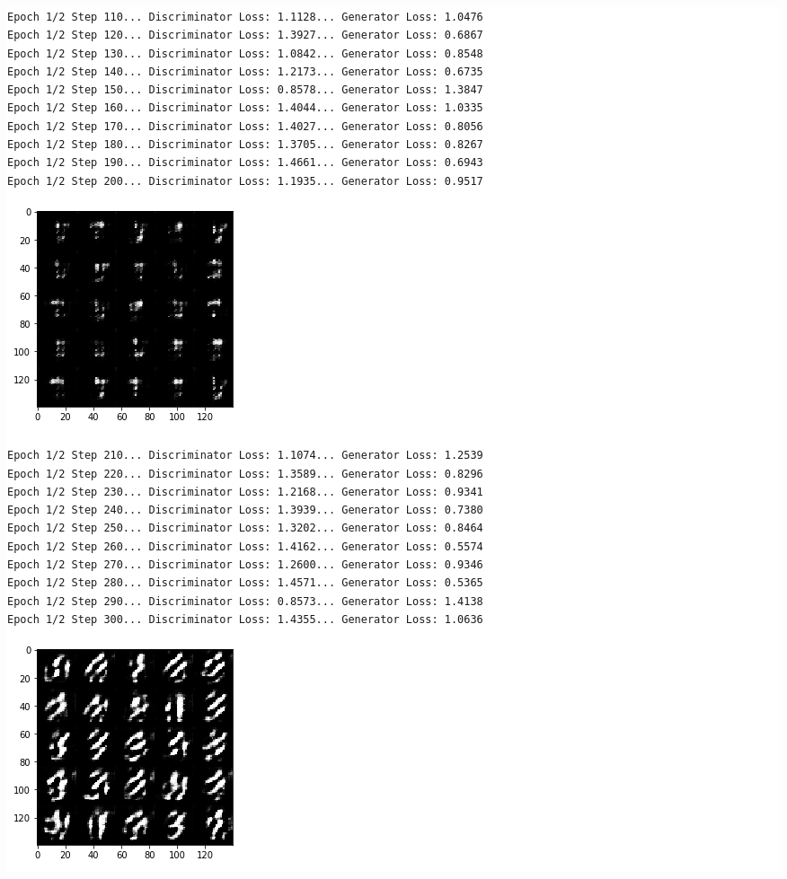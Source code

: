 
    Epoch 1/2 Step 110... Discriminator Loss: 1.1128... Generator Loss: 1.0476
    Epoch 1/2 Step 120... Discriminator Loss: 1.3927... Generator Loss: 0.6867
    Epoch 1/2 Step 130... Discriminator Loss: 1.0842... Generator Loss: 0.8548
    Epoch 1/2 Step 140... Discriminator Loss: 1.2173... Generator Loss: 0.6735
    Epoch 1/2 Step 150... Discriminator Loss: 0.8578... Generator Loss: 1.3847
    Epoch 1/2 Step 160... Discriminator Loss: 1.4044... Generator Loss: 1.0335
    Epoch 1/2 Step 170... Discriminator Loss: 1.4027... Generator Loss: 0.8056
    Epoch 1/2 Step 180... Discriminator Loss: 1.3705... Generator Loss: 0.8267
    Epoch 1/2 Step 190... Discriminator Loss: 1.4661... Generator Loss: 0.6943
    Epoch 1/2 Step 200... Discriminator Loss: 1.1935... Generator Loss: 0.9517



![png](output/output_23_3.png)


    Epoch 1/2 Step 210... Discriminator Loss: 1.1074... Generator Loss: 1.2539
    Epoch 1/2 Step 220... Discriminator Loss: 1.3589... Generator Loss: 0.8296
    Epoch 1/2 Step 230... Discriminator Loss: 1.2168... Generator Loss: 0.9341
    Epoch 1/2 Step 240... Discriminator Loss: 1.3939... Generator Loss: 0.7380
    Epoch 1/2 Step 250... Discriminator Loss: 1.3202... Generator Loss: 0.8464
    Epoch 1/2 Step 260... Discriminator Loss: 1.4162... Generator Loss: 0.5574
    Epoch 1/2 Step 270... Discriminator Loss: 1.2600... Generator Loss: 0.9346
    Epoch 1/2 Step 280... Discriminator Loss: 1.4571... Generator Loss: 0.5365
    Epoch 1/2 Step 290... Discriminator Loss: 0.8573... Generator Loss: 1.4138
    Epoch 1/2 Step 300... Discriminator Loss: 1.4355... Generator Loss: 1.0636



![png](output/output_23_5.png)
